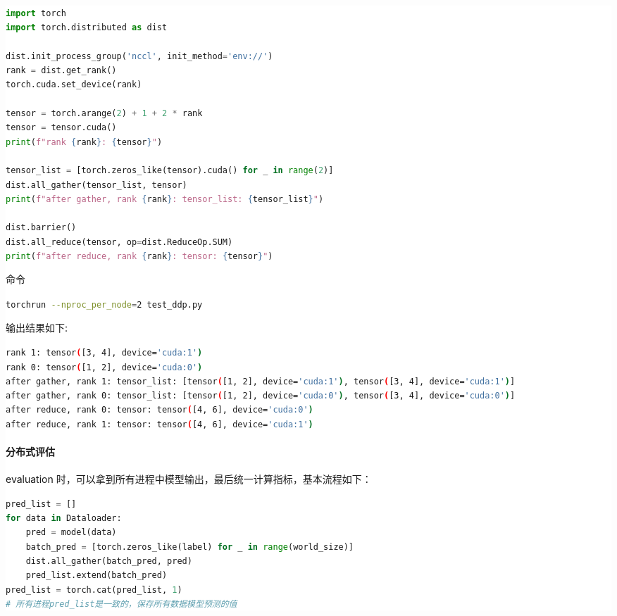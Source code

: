 ```py
import torch
import torch.distributed as dist

dist.init_process_group('nccl', init_method='env://')
rank = dist.get_rank()
torch.cuda.set_device(rank)

tensor = torch.arange(2) + 1 + 2 * rank
tensor = tensor.cuda()
print(f"rank {rank}: {tensor}")

tensor_list = [torch.zeros_like(tensor).cuda() for _ in range(2)]
dist.all_gather(tensor_list, tensor)
print(f"after gather, rank {rank}: tensor_list: {tensor_list}")

dist.barrier()
dist.all_reduce(tensor, op=dist.ReduceOp.SUM)
print(f"after reduce, rank {rank}: tensor: {tensor}")
```

命令

```sh
torchrun --nproc_per_node=2 test_ddp.py
```

输出结果如下:

```sh
rank 1: tensor([3, 4], device='cuda:1')
rank 0: tensor([1, 2], device='cuda:0')
after gather, rank 1: tensor_list: [tensor([1, 2], device='cuda:1'), tensor([3, 4], device='cuda:1')]
after gather, rank 0: tensor_list: [tensor([1, 2], device='cuda:0'), tensor([3, 4], device='cuda:0')]
after reduce, rank 0: tensor: tensor([4, 6], device='cuda:0')
after reduce, rank 1: tensor: tensor([4, 6], device='cuda:1')
```

#### 分布式评估

evaluation 时，可以拿到所有进程中模型输出，最后统一计算指标，基本流程如下：

```py
pred_list = []
for data in Dataloader:
    pred = model(data)
    batch_pred = [torch.zeros_like(label) for _ in range(world_size)]
    dist.all_gather(batch_pred, pred)
    pred_list.extend(batch_pred)
pred_list = torch.cat(pred_list, 1)
# 所有进程pred_list是一致的，保存所有数据模型预测的值
```

